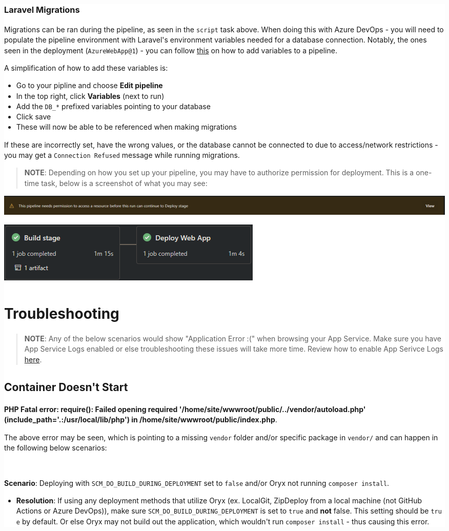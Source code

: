 ### Laravel Migrations
Migrations can be ran during the pipeline, as seen in the `script` task above. When doing this with Azure DevOps - you will need to populate the pipeline environment with Laravel's environment variables needed for a database connection. Notably, the ones seen in the deployment (`AzureWebApp@1`) - you can follow [this](https://learn.microsoft.com/en-us/azure/devops/pipelines/process/variables?view=azure-devops&tabs=classic%2Cbatch#set-variables-in-pipeline) on how to add variables to a pipeline.

A simplification of how to add these variables is:
- Go to your pipline and choose **Edit pipeline**
- In the top right, click **Variables** (next to run)
- Add the `DB_*` prefixed variables pointing to your database
- Click save
- These will now be able to be referenced when making migrations

If these are incorrectly set, have the wrong values, or the database cannot be connected to due to access/network restrictions - you may get a `Connection Refused` message while running migrations.

> **NOTE**: Depending on how you set up your pipeline, you may have to authorize permission for deployment. This is a one-time task, below is a screenshot of what you may see:

![Laravel App](/media/2022/02/vue-deployment-linux-07.png)

![Laravel App](/media/2022/04/azure-php-laravel-deployment-4.png)


# Troubleshooting

> **NOTE**: Any of the below scenarios would show "Application Error :(" when browsing your App Service. Make sure you have App Service Logs enabled or else troubleshooting these issues will take more time. Review how to enable App Serivce Logs [here](https://docs.microsoft.com/en-us/azure/app-service/troubleshoot-diagnostic-logs#enable-application-logging-linuxcontainer).

## Container Doesn't Start
**PHP Fatal error:  require(): Failed opening required '/home/site/wwwroot/public/../vendor/autoload.php' (include_path='.:/usr/local/lib/php') in /home/site/wwwroot/public/index.php**. 

The above error may be seen, which is pointing to a missing `vendor` folder and/or specific package in `vendor/` and can happen in the following below scenarios:

<br>

  **Scenario**: Deploying with `SCM_DO_BUILD_DURING_DEPLOYMENT` set to `false` and/or Oryx not running `composer install`.
    
  - **Resolution**: If using any deployment methods that utilize Oryx (ex. LocalGit, ZipDeploy from a local machine (not GitHub Actions or Azure DevOps)), make sure `SCM_DO_BUILD_DURING_DEPLOYMENT` is set to `true` and **not** false. This setting should be `true` by default. Or else Oryx may not build out the application, which wouldn't run `composer install` - thus causing this error.
